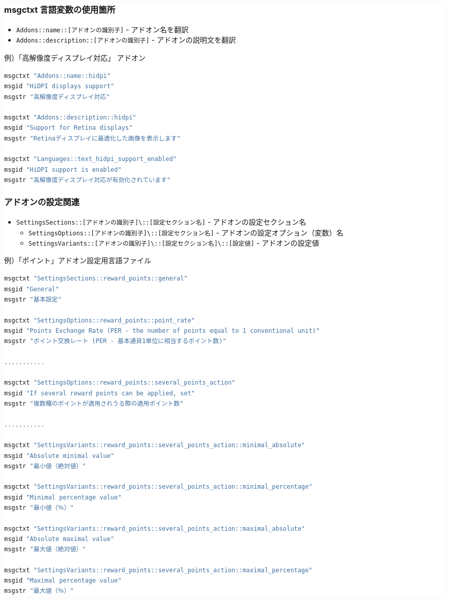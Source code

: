 ### msgctxt 言語変数の使用箇所

* `Addons::name::[アドオンの識別子]` - アドオン名を翻訳
* `Addons::description::[アドオンの識別子]` - アドオンの説明文を翻訳

例）「高解像度ディスプレイ対応」 アドオン

```c
msgctxt "Addons::name::hidpi"
msgid "HiDPI displays support"
msgstr "高解像度ディスプレイ対応"

msgctxt "Addons::description::hidpi"
msgid "Support for Retina displays"
msgstr "Retinaディスプレイに最適化した画像を表示します"

msgctxt "Languages::text_hidpi_support_enabled"
msgid "HiDPI support is enabled"
msgstr "高解像度ディスプレイ対応が有効化されています"
```

### アドオンの設定関連

* `SettingsSections::[アドオンの識別子]\::[設定セクション名]` - アドオンの設定セクション名
  * `SettingsOptions::[アドオンの識別子]\::[設定セクション名]` - アドオンの設定オプション（変数）名
  * `SettingsVariants::[アドオンの識別子]\::[設定セクション名]\::[設定値]` - アドオンの設定値

例）「ポイント」アドオン設定用言語ファイル

```c
msgctxt "SettingsSections::reward_points::general"
msgid "General"
msgstr "基本設定"

msgctxt "SettingsOptions::reward_points::point_rate"
msgid "Points Exchange Rate (PER - the number of points equal to 1 conventional unit)"
msgstr "ポイント交換レート (PER - 基本通貨1単位に相当するポイント数)"

...........
  
msgctxt "SettingsOptions::reward_points::several_points_action"
msgid "If several reward points can be applied, set"
msgstr "複数種のポイントが適用されうる際の適用ポイント数"

...........
  
msgctxt "SettingsVariants::reward_points::several_points_action::minimal_absolute"
msgid "Absolute minimal value"
msgstr "最小値（絶対値）"

msgctxt "SettingsVariants::reward_points::several_points_action::minimal_percentage"
msgid "Minimal percentage value"
msgstr "最小値（％）"

msgctxt "SettingsVariants::reward_points::several_points_action::maximal_absolute"
msgid "Absolute maximal value"
msgstr "最大値（絶対値）"

msgctxt "SettingsVariants::reward_points::several_points_action::maximal_percentage"
msgid "Maximal percentage value"
msgstr "最大値（％）"
```
